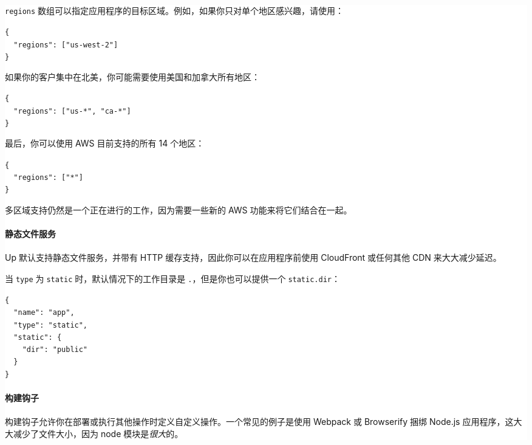 
`regions` 数组可以指定应用程序的目标区域。例如，如果你只对单个地区感兴趣，请使用：



```
{
  "regions": ["us-west-2"]
}

```

如果你的客户集中在北美，你可能需要使用美国和加拿大所有地区：



```
{
  "regions": ["us-*", "ca-*"]
}

```

最后，你可以使用 AWS 目前支持的所有 14 个地区：



```
{
  "regions": ["*"]
}

```

多区域支持仍然是一个正在进行的工作，因为需要一些新的 AWS 功能来将它们结合在一起。


#### 静态文件服务


Up 默认支持静态文件服务，并带有 HTTP 缓存支持，因此你可以在应用程序前使用 CloudFront 或任何其他 CDN 来大大减少延迟。


当 `type` 为 `static` 时，默认情况下的工作目录是 `.`，但是你也可以提供一个 `static.dir`：



```
{
  "name": "app",
  "type": "static",
  "static": {
    "dir": "public"
  }
}

```

#### 构建钩子


构建钩子允许你在部署或执行其他操作时定义自定义操作。一个常见的例子是使用 Webpack 或 Browserify 捆绑 Node.js 应用程序，这大大减少了文件大小，因为 node 模块是*很大*的。
